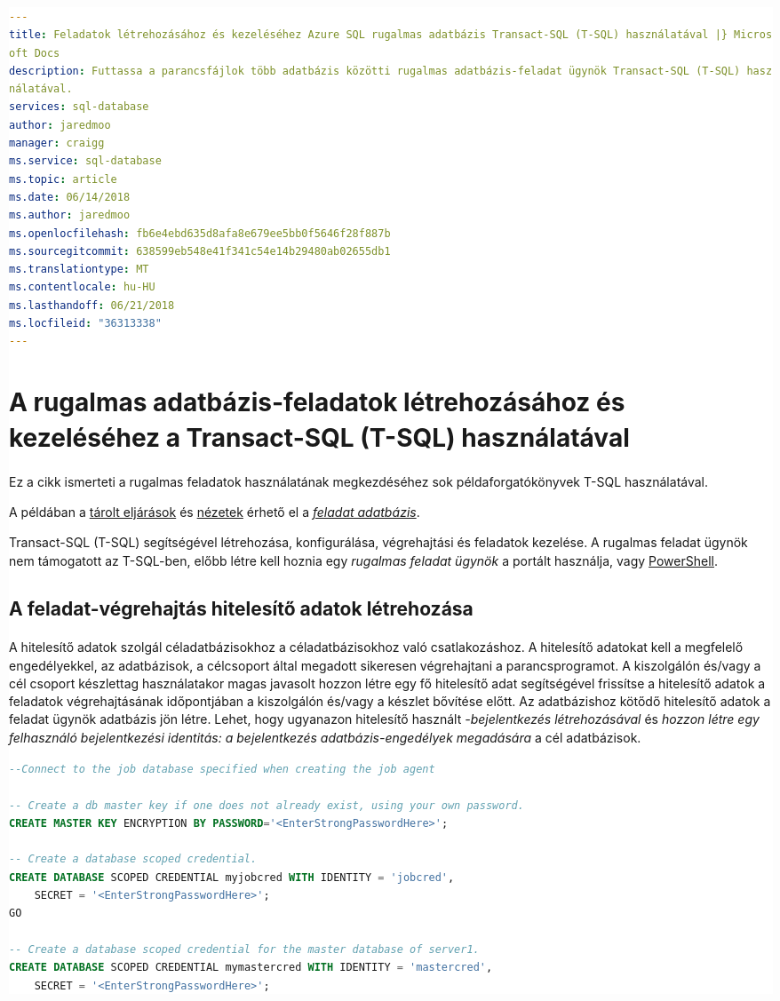 ```yaml
---
title: Feladatok létrehozásához és kezeléséhez Azure SQL rugalmas adatbázis Transact-SQL (T-SQL) használatával |} Microsoft Docs
description: Futtassa a parancsfájlok több adatbázis közötti rugalmas adatbázis-feladat ügynök Transact-SQL (T-SQL) használatával.
services: sql-database
author: jaredmoo
manager: craigg
ms.service: sql-database
ms.topic: article
ms.date: 06/14/2018
ms.author: jaredmoo
ms.openlocfilehash: fb6e4ebd635d8afa8e679ee5bb0f5646f28f887b
ms.sourcegitcommit: 638599eb548e41f341c54e14b29480ab02655db1
ms.translationtype: MT
ms.contentlocale: hu-HU
ms.lasthandoff: 06/21/2018
ms.locfileid: "36313338"
---
```

# <a name="use-transact-sql-t-sql-to-create-and-manage-elastic-database-jobs"></a>A rugalmas adatbázis-feladatok létrehozásához és kezeléséhez a Transact-SQL (T-SQL) használatával

Ez a cikk ismerteti a rugalmas feladatok használatának megkezdéséhez sok példaforgatókönyvek T-SQL használatával.

A példában a [tárolt eljárások](#job-stored-procedures) és [nézetek](#job-views) érhető el a [ *feladat adatbázis*](elastic-jobs-overview.md#job-database).

Transact-SQL (T-SQL) segítségével létrehozása, konfigurálása, végrehajtási és feladatok kezelése. A rugalmas feladat ügynök nem támogatott az T-SQL-ben, előbb létre kell hoznia egy *rugalmas feladat ügynök* a portált használja, vagy [PowerShell](elastic-jobs-powershell.md#create-the-elastic-job-agent).


## <a name="create-a-credential-for-job-execution"></a>A feladat-végrehajtás hitelesítő adatok létrehozása

A hitelesítő adatok szolgál céladatbázisokhoz a céladatbázisokhoz való csatlakozáshoz. A hitelesítő adatokat kell a megfelelő engedélyekkel, az adatbázisok, a célcsoport által megadott sikeresen végrehajtani a parancsprogramot. A kiszolgálón és/vagy a cél csoport készlettag használatakor magas javasolt hozzon létre egy fő hitelesítő adat segítségével frissítse a hitelesítő adatok a feladatok végrehajtásának időpontjában a kiszolgálón és/vagy a készlet bővítése előtt. Az adatbázishoz kötődő hitelesítő adatok a feladat ügynök adatbázis jön létre. Lehet, hogy ugyanazon hitelesítő használt *-bejelentkezés létrehozásával* és *hozzon létre egy felhasználó bejelentkezési identitás: a bejelentkezés adatbázis-engedélyek megadására* a cél adatbázisok.


```sql
--Connect to the job database specified when creating the job agent

-- Create a db master key if one does not already exist, using your own password.  
CREATE MASTER KEY ENCRYPTION BY PASSWORD='<EnterStrongPasswordHere>';  
  
-- Create a database scoped credential.  
CREATE DATABASE SCOPED CREDENTIAL myjobcred WITH IDENTITY = 'jobcred',
    SECRET = '<EnterStrongPasswordHere>'; 
GO

-- Create a database scoped credential for the master database of server1.
CREATE DATABASE SCOPED CREDENTIAL mymastercred WITH IDENTITY = 'mastercred',
    SECRET = '<EnterStrongPasswordHere>'; 
```